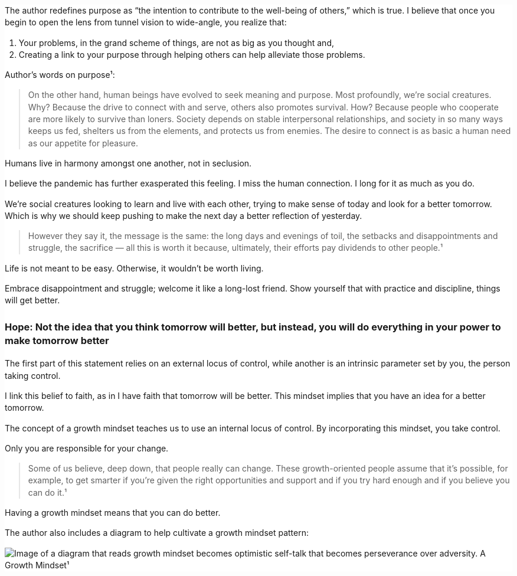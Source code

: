 The author redefines purpose as “the intention to contribute to the well-being of others,” which is true. I believe that once you begin to open the lens from tunnel vision to wide-angle, you realize that:

1. Your problems, in the grand scheme of things, are not as big as you thought and,
2. Creating a link to your purpose through helping others can help alleviate those problems.

Author’s words on purpose¹:

> On the other hand, human beings have evolved to seek meaning and purpose. Most profoundly, we’re social creatures. Why? Because the drive to connect with and serve, others also promotes survival. How? Because people who cooperate are more likely to survive than loners. Society depends on stable interpersonal relationships, and society in so many ways keeps us fed, shelters us from the elements, and protects us from enemies. The desire to connect is as basic a human need as our appetite for pleasure.

Humans live in harmony amongst one another, not in seclusion.

I believe the pandemic has further exasperated this feeling. I miss the human connection. I long for it as much as you do.

We’re social creatures looking to learn and live with each other, trying to make sense of today and look for a better tomorrow. Which is why we should keep pushing to make the next day a better reflection of yesterday.

> However they say it, the message is the same: the long days and evenings of toil, the setbacks and disappointments and struggle, the sacrifice — all this is worth it because, ultimately, their efforts pay dividends to other people.¹

Life is not meant to be easy. Otherwise, it wouldn’t be worth living.

Embrace disappointment and struggle; welcome it like a long-lost friend. Show yourself that with practice and discipline, things will get better.

### Hope: Not the idea that you think tomorrow will better, but instead, you will do everything in your power to make tomorrow better

The first part of this statement relies on an external locus of control, while another is an intrinsic parameter set by you, the person taking control.

I link this belief to faith, as in I have faith that tomorrow will be better. This mindset implies that you have an idea for a better tomorrow.

The concept of a growth mindset teaches us to use an internal locus of control. By incorporating this mindset, you take control.

Only you are responsible for your change.

> Some of us believe, deep down, that people really can change. These growth-oriented people assume that it’s possible, for example, to get smarter if you’re given the right opportunities and support and if you try hard enough and if you believe you can do it.¹

Having a growth mindset means that you can do better.

The author also includes a diagram to help cultivate a growth mindset pattern:

<div class="post-image">
  <img src="https://miro.medium.com/max/1100/1*CTLdwtE4_84Xjmo9dFCZ_Q.webp" alt="Image of a diagram that reads growth mindset becomes optimistic self-talk that becomes perseverance over adversity." title="Image of a diagram that reads growth mindset becomes optimistic self-talk that becomes perseverance over adversity."/>
  A Growth Mindset¹
</div>
